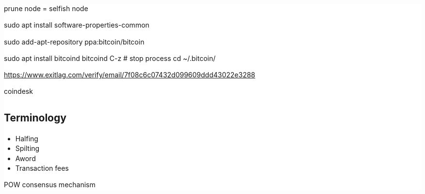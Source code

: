

prune node = selfish node

sudo apt install software-properties-common

sudo add-apt-repository ppa:bitcoin/bitcoin

sudo apt install bitcoind
bitcoind
C-z # stop process
cd ~/.bitcoin/

https://www.exitlag.com/verify/email/7f08c6c07432d099609ddd43022e3288





coindesk


## Terminology
- Halfing
- Spilting
- Aword
- Transaction fees


POW consensus mechanism
